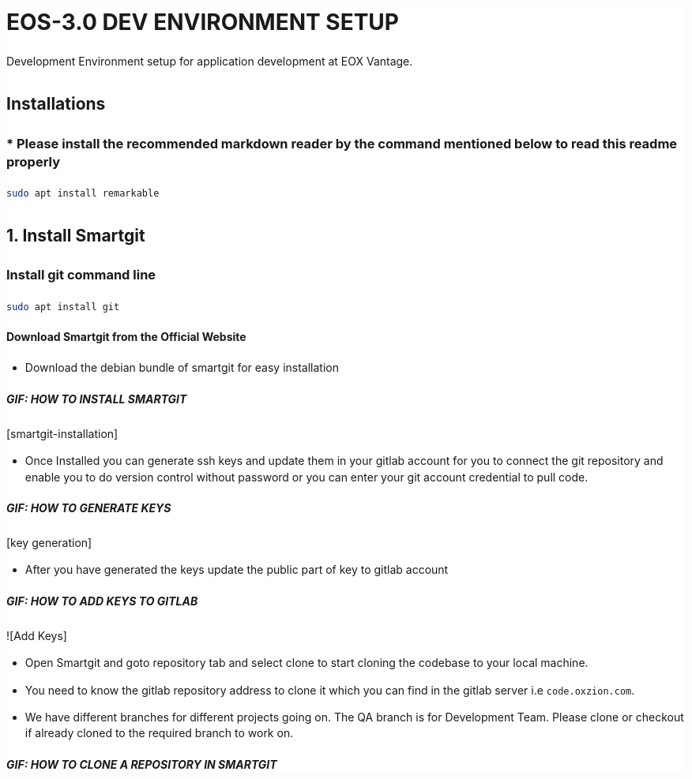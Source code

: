 # EOS-3.0 DEV ENVIRONMENT SETUP


Development Environment setup for application development at EOX Vantage.

## Installations

### \* Please install the recommended markdown reader by the command mentioned below to read this readme properly

```bash
sudo apt install remarkable
```

## 1. Install Smartgit

### Install git command line

```bash
sudo apt install git
```

#### Download Smartgit from the Official Website

- Download the debian bundle of smartgit for easy installation

##### GIF: HOW TO INSTALL SMARTGIT

[smartgit-installation]

- Once Installed you can generate ssh keys and update them in your gitlab account for you to connect the git repository and enable you to do version control without password or you can enter your git account credential to pull code.

##### GIF: HOW TO GENERATE KEYS

[key generation]

- After you have generated the keys update the public part of key to gitlab account

##### GIF: HOW TO ADD KEYS TO GITLAB

![Add Keys]

- Open Smartgit and goto repository tab and select clone to start cloning the codebase to your local machine.

- You need to know the gitlab repository address to clone it which you can find in the gitlab server i.e `code.oxzion.com`.

- We have different branches for different projects going on. The QA branch is for Development Team. Please clone or checkout if already cloned to the required branch to work on.

##### GIF: HOW TO CLONE A REPOSITORY IN SMARTGIT
